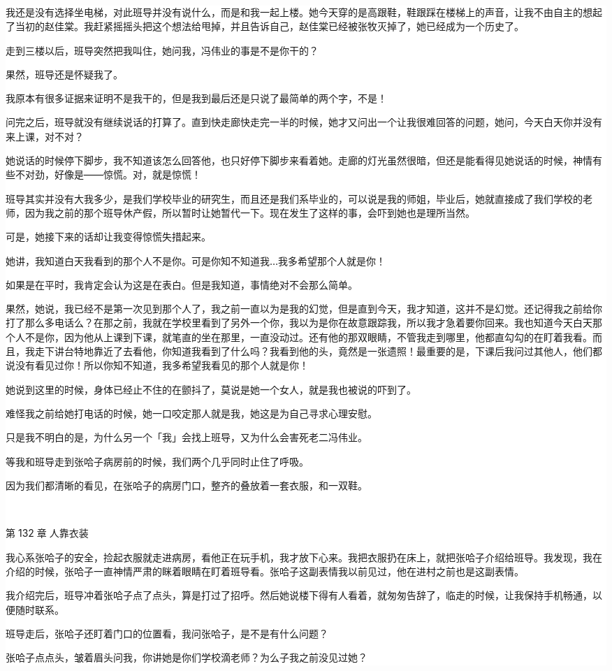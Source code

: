 
我还是没有选择坐电梯，对此班导并没有说什么，而是和我一起上楼。她今天穿的是高跟鞋，鞋跟踩在楼梯上的声音，让我不由自主的想起了当初的赵佳棠。我赶紧摇摇头把这个想法给甩掉，并且告诉自己，赵佳棠已经被张牧灭掉了，她已经成为一个历史了。


走到三楼以后，班导突然把我叫住，她问我，冯伟业的事是不是你干的？


果然，班导还是怀疑我了。


我原本有很多证据来证明不是我干的，但是我到最后还是只说了最简单的两个字，不是！


问完之后，班导就没有继续说话的打算了。直到快走廊快走完一半的时候，她才又问出一个让我很难回答的问题，她问，今天白天你并没有来上课，对不对？


她说话的时候停下脚步，我不知道该怎么回答他，也只好停下脚步来看着她。走廊的灯光虽然很暗，但还是能看得见她说话的时候，神情有些不对劲，好像是——惊慌。对，就是惊慌！


班导其实并没有大我多少，是我们学校毕业的研究生，而且还是我们系毕业的，可以说是我的师姐，毕业后，她就直接成了我们学校的老师，因为我之前的那个班导休产假，所以暂时让她暂代一下。现在发生了这样的事，会吓到她也是理所当然。


可是，她接下来的话却让我变得惊慌失措起来。


她讲，我知道白天我看到的那个人不是你。可是你知不知道我…我多希望那个人就是你！


如果是在平时，我肯定会认为这是在表白。但是我知道，事情绝对不会那么简单。


果然，她说，我已经不是第一次见到那个人了，我之前一直以为是我的幻觉，但是直到今天，我才知道，这并不是幻觉。还记得我之前给你打了那么多电话么？在那之前，我就在学校里看到了另外一个你，我以为是你在故意跟踪我，所以我才急着要你回来。我也知道今天白天那个人不是你，因为他从上课到下课，就笔直的坐在那里，一直没动过。还有他的那双眼睛，不管我走到哪里，他都直勾勾的在盯着我看。而且，我走下讲台特地靠近了去看他，你知道我看到了什么吗？我看到他的头，竟然是一张遗照！最重要的是，下课后我问过其他人，他们都说没有看见过你！所以你知不知道，我多希望我看见的那个人就是你！


她说到这里的时候，身体已经止不住的在颤抖了，莫说是她一个女人，就是我也被说的吓到了。


难怪我之前给她打电话的时候，她一口咬定那人就是我，她这是为自己寻求心理安慰。


只是我不明白的是，为什么另一个「我」会找上班导，又为什么会害死老二冯伟业。


等我和班导走到张哈子病房前的时候，我们两个几乎同时止住了呼吸。


因为我们都清晰的看见，在张哈子的病房门口，整齐的叠放着一套衣服，和一双鞋。


 


第 132 章 人靠衣装


我心系张哈子的安全，捡起衣服就走进病房，看他正在玩手机，我才放下心来。我把衣服扔在床上，就把张哈子介绍给班导。我发现，我在介绍的时候，张哈子一直神情严肃的眯着眼睛在盯着班导看。张哈子这副表情我以前见过，他在进村之前也是这副表情。


我介绍完后，班导冲着张哈子点了点头，算是打过了招呼。然后她说楼下得有人看着，就匆匆告辞了，临走的时候，让我保持手机畅通，以便随时联系。


班导走后，张哈子还盯着门口的位置看，我问张哈子，是不是有什么问题？


张哈子点点头，皱着眉头问我，你讲她是你们学校滴老师？为么子我之前没见过她？
